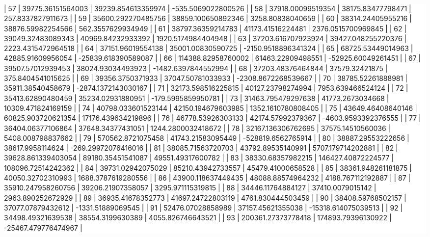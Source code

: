 | 57 | 39775.36151564003 | 39239.854613359974 | -535.5069022800526 |
| 58 | 37918.00099519354 | 38175.83477798471 | 257.8337827911673 |
| 59 | 35600.292270485756 | 38859.100650892346 | 3258.80838040659 |
| 60 | 38314.24405955216 | 38876.59982254566 | 562.3557629934949 |
| 61 | 38797.36359214783 | 41173.41516224481 | 2376.0515700969845 |
| 62 | 39049.32483089343 | 40969.84232933392 | 1920.5174984404948 |
| 63 | 37203.616707923924 | 39427.048255220376 | 2223.4315472964518 |
| 64 | 37151.96019554138 | 35001.00830590725 | -2150.9518896341324 |
| 65 | 68725.53449014963 | 42885.91609956054 | -25839.618390589087 |
| 66 | 114388.82958760002 | 61463.22909498551 | -52925.60049261451 |
| 67 | 39507.57012939453 | 38024.93034493923 | -1482.6397844552994 |
| 68 | 37203.48376464844 | 37579.32421875 | 375.8404541015625 |
| 69 | 39356.3750371933 | 37047.50781033933 | -2308.8672268539667 |
| 70 | 38785.52261888981 | 35911.38540458679 | -2874.1372143030167 |
| 71 | 32173.598516225815 | 40127.23798274994 | 7953.639466524124 |
| 72 | 35413.62890480459 | 35234.02931880951 | -179.5995859950781 |
| 73 | 31463.795479297638 | 41773.2673034668 | 10309.471824169159 |
| 74 | 40798.033601523144 | 42150.194679603985 | 1352.1610780808405 |
| 75 | 43649.46408640146 | 60825.903720621354 | 17176.439634219896 |
| 76 | 46778.53926303133 | 42174.57992379367 | -4603.9593392376555 |
| 77 | 36404.06377106864 | 37648.34377431051 | 1244.2800032418672 |
| 78 | 32167.136306762695 | 37575.14510560036 | 5408.008798837662 |
| 79 | 570562.8721075458 | 41743.21583095449 | -528819.6562765914 |
| 80 | 38887.29553222656 | 38617.9958114624 | -269.29972076416016 |
| 81 | 38085.71563720703 | 43792.89535140991 | 5707.179714202881 |
| 82 | 39628.861339403054 | 89180.35451541087 | 49551.49317600782 |
| 83 | 38330.68357982215 | 146427.40872224577 | 108096.72514242362 |
| 84 | 39731.02942075029 | 85210.43942733557 | 45479.41000658528 |
| 85 | 38361.948261181875 | 40050.32702310993 | 1688.3787619280556 |
| 86 | 43900.118637449435 | 48088.88574964232 | 4188.767112192887 |
| 87 | 35910.247958260756 | 39206.21907358057 | 3295.971115319815 |
| 88 | 34446.11764884127 | 37410.0079015142 | 2963.890252672929 |
| 89 | 36935.41678352773 | 41697.24722803119 | 4761.830444503459 |
| 90 | 38408.59768502157 | 37077.07879432612 | -1331.51889069545 |
| 91 | 52476.07028858989 | 37157.45621355038 | -15318.614075039513 |
| 92 | 34498.49321639538 | 38554.3199630389 | 4055.826746643521 |
| 93 | 200361.27373778418 | 174893.79396130922 | -25467.479776474967 |